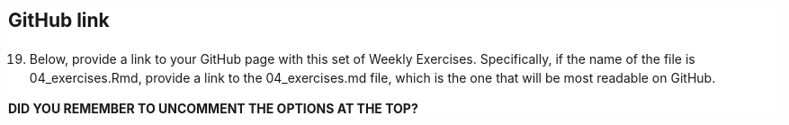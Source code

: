 ## GitHub link

  19. Below, provide a link to your GitHub page with this set of Weekly Exercises. Specifically, if the name of the file is 04_exercises.Rmd, provide a link to the 04_exercises.md file, which is the one that will be most readable on GitHub.


**DID YOU REMEMBER TO UNCOMMENT THE OPTIONS AT THE TOP?**
